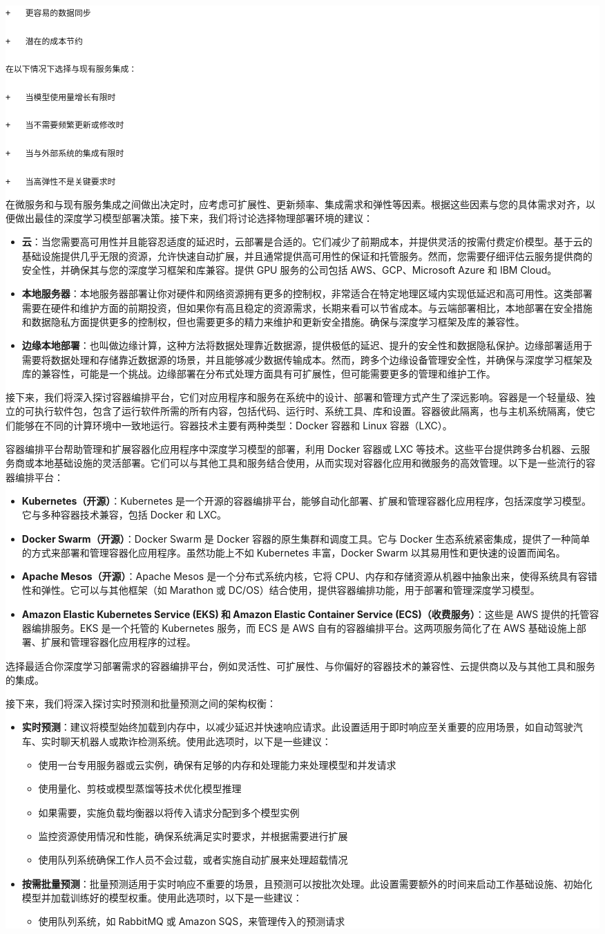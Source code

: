     +   更容易的数据同步

    +   潜在的成本节约

    在以下情况下选择与现有服务集成：

    +   当模型使用量增长有限时

    +   当不需要频繁更新或修改时

    +   当与外部系统的集成有限时

    +   当高弹性不是关键要求时

在微服务和与现有服务集成之间做出决定时，应考虑可扩展性、更新频率、集成需求和弹性等因素。根据这些因素与您的具体需求对齐，以便做出最佳的深度学习模型部署决策。接下来，我们将讨论选择物理部署环境的建议：

+   **云**：当您需要高可用性并且能容忍适度的延迟时，云部署是合适的。它们减少了前期成本，并提供灵活的按需付费定价模型。基于云的基础设施提供几乎无限的资源，允许快速自动扩展，并且通常提供高可用性的保证和托管服务。然而，您需要仔细评估云服务提供商的安全性，并确保其与您的深度学习框架和库兼容。提供 GPU 服务的公司包括 AWS、GCP、Microsoft Azure 和 IBM Cloud。

+   **本地服务器**：本地服务器部署让你对硬件和网络资源拥有更多的控制权，非常适合在特定地理区域内实现低延迟和高可用性。这类部署需要在硬件和维护方面的前期投资，但如果你有高且稳定的资源需求，长期来看可以节省成本。与云端部署相比，本地部署在安全措施和数据隐私方面提供更多的控制权，但也需要更多的精力来维护和更新安全措施。确保与深度学习框架及库的兼容性。

+   **边缘本地部署**：也叫做边缘计算，这种方法将数据处理靠近数据源，提供极低的延迟、提升的安全性和数据隐私保护。边缘部署适用于需要将数据处理和存储靠近数据源的场景，并且能够减少数据传输成本。然而，跨多个边缘设备管理安全性，并确保与深度学习框架及库的兼容性，可能是一个挑战。边缘部署在分布式处理方面具有可扩展性，但可能需要更多的管理和维护工作。

接下来，我们将深入探讨容器编排平台，它们对应用程序和服务在系统中的设计、部署和管理方式产生了深远影响。容器是一个轻量级、独立的可执行软件包，包含了运行软件所需的所有内容，包括代码、运行时、系统工具、库和设置。容器彼此隔离，也与主机系统隔离，使它们能够在不同的计算环境中一致地运行。容器技术主要有两种类型：Docker 容器和 Linux 容器（LXC）。

容器编排平台帮助管理和扩展容器化应用程序中深度学习模型的部署，利用 Docker 容器或 LXC 等技术。这些平台提供跨多台机器、云服务商或本地基础设施的灵活部署。它们可以与其他工具和服务结合使用，从而实现对容器化应用和微服务的高效管理。以下是一些流行的容器编排平台：

+   **Kubernetes（开源）**：Kubernetes 是一个开源的容器编排平台，能够自动化部署、扩展和管理容器化应用程序，包括深度学习模型。它与多种容器技术兼容，包括 Docker 和 LXC。

+   **Docker Swarm（开源）**：Docker Swarm 是 Docker 容器的原生集群和调度工具。它与 Docker 生态系统紧密集成，提供了一种简单的方式来部署和管理容器化应用程序。虽然功能上不如 Kubernetes 丰富，Docker Swarm 以其易用性和更快速的设置而闻名。

+   **Apache Mesos（开源）**：Apache Mesos 是一个分布式系统内核，它将 CPU、内存和存储资源从机器中抽象出来，使得系统具有容错性和弹性。它可以与其他框架（如 Marathon 或 DC/OS）结合使用，提供容器编排功能，用于部署和管理深度学习模型。

+   **Amazon Elastic Kubernetes Service (EKS) 和 Amazon Elastic Container Service (ECS)（收费服务）**：这些是 AWS 提供的托管容器编排服务。EKS 是一个托管的 Kubernetes 服务，而 ECS 是 AWS 自有的容器编排平台。这两项服务简化了在 AWS 基础设施上部署、扩展和管理容器化应用程序的过程。

选择最适合你深度学习部署需求的容器编排平台，例如灵活性、可扩展性、与你偏好的容器技术的兼容性、云提供商以及与其他工具和服务的集成。

接下来，我们将深入探讨实时预测和批量预测之间的架构权衡：

+   **实时预测**：建议将模型始终加载到内存中，以减少延迟并快速响应请求。此设置适用于即时响应至关重要的应用场景，如自动驾驶汽车、实时聊天机器人或欺诈检测系统。使用此选项时，以下是一些建议：

    +   使用一台专用服务器或云实例，确保有足够的内存和处理能力来处理模型和并发请求

    +   使用量化、剪枝或模型蒸馏等技术优化模型推理

    +   如果需要，实施负载均衡器以将传入请求分配到多个模型实例

    +   监控资源使用情况和性能，确保系统满足实时要求，并根据需要进行扩展

    +   使用队列系统确保工作人员不会过载，或者实施自动扩展来处理超载情况

+   **按需批量预测**：批量预测适用于实时响应不重要的场景，且预测可以按批次处理。此设置需要额外的时间来启动工作基础设施、初始化模型并加载训练好的模型权重。使用此选项时，以下是一些建议：

    +   使用队列系统，如 RabbitMQ 或 Amazon SQS，来管理传入的预测请求
